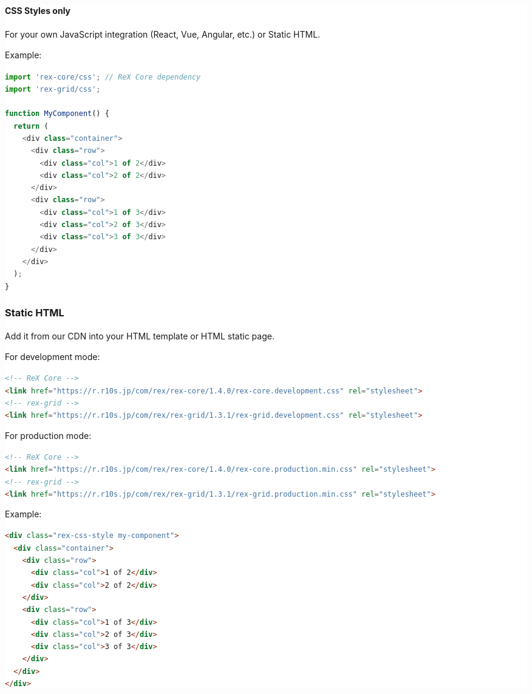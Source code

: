 
#### CSS Styles only

For your own JavaScript integration (React, Vue, Angular, etc.) or Static HTML.

Example: 

```js
import 'rex-core/css'; // ReX Core dependency
import 'rex-grid/css';

function MyComponent() {
  return (
    <div class="container">
      <div class="row">
        <div class="col">1 of 2</div>
        <div class="col">2 of 2</div>
      </div>
      <div class="row">
        <div class="col">1 of 3</div>
        <div class="col">2 of 3</div>
        <div class="col">3 of 3</div>
      </div>
    </div>
  );
}
```

### Static HTML

Add it from our CDN into your HTML template or HTML static page.

For development mode:

```markdown
<!-- ReX Core -->
<link href="https://r.r10s.jp/com/rex/rex-core/1.4.0/rex-core.development.css" rel="stylesheet">
<!-- rex-grid -->
<link href="https://r.r10s.jp/com/rex/rex-grid/1.3.1/rex-grid.development.css" rel="stylesheet">
```

For production mode:

```markdown
<!-- ReX Core -->
<link href="https://r.r10s.jp/com/rex/rex-core/1.4.0/rex-core.production.min.css" rel="stylesheet">
<!-- rex-grid -->
<link href="https://r.r10s.jp/com/rex/rex-grid/1.3.1/rex-grid.production.min.css" rel="stylesheet">
```

Example: 

```markdown
<div class="rex-css-style my-component">
  <div class="container">
    <div class="row">
      <div class="col">1 of 2</div>
      <div class="col">2 of 2</div>
    </div>
    <div class="row">
      <div class="col">1 of 3</div>
      <div class="col">2 of 3</div>
      <div class="col">3 of 3</div>
    </div>
  </div>
</div>
```
